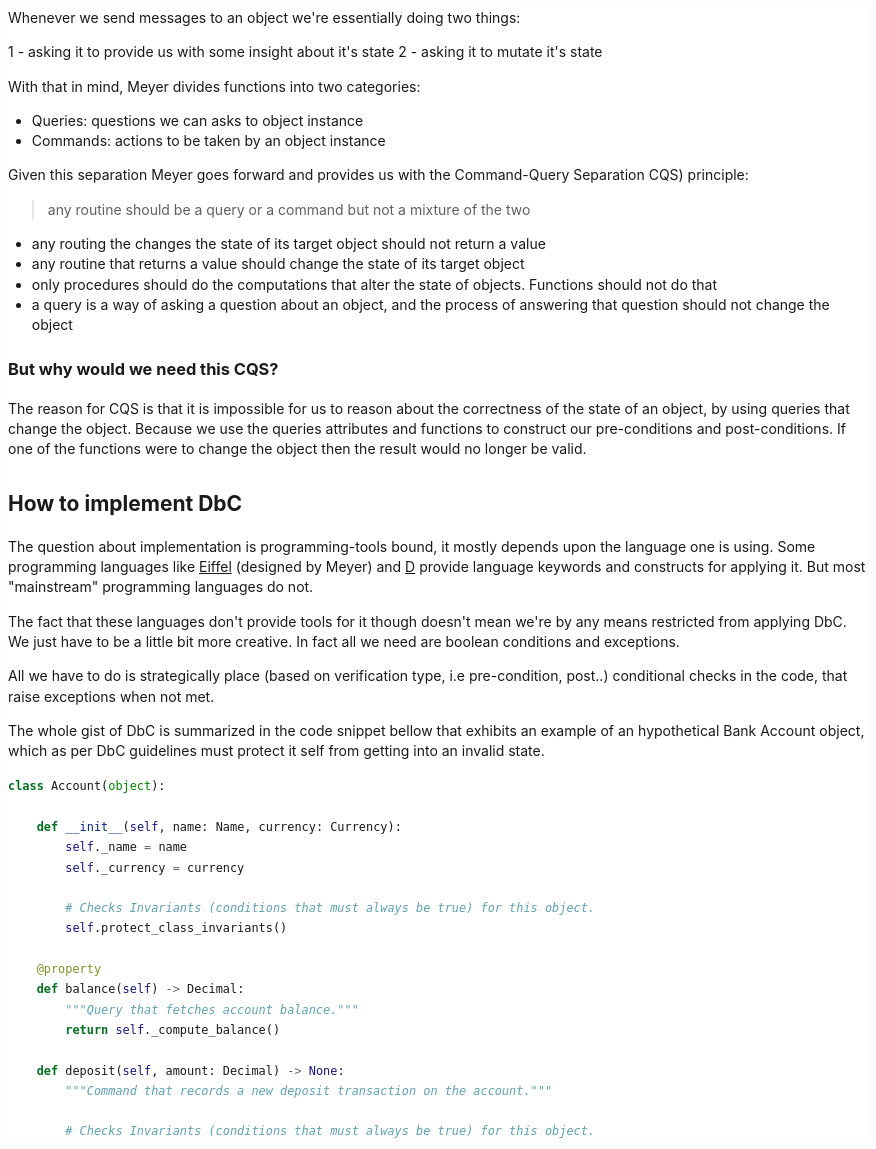 Whenever we send messages to an object we're essentially doing two things:

1 - asking it to provide us with some insight about it's state
2 - asking it to mutate it's state

With that in mind, Meyer divides functions into two categories:

* Queries: questions we can asks to object instance
* Commands: actions to be taken by an object instance

Given this separation Meyer goes forward and provides us with the
Command-Query Separation CQS) principle:

> any routine should be a query or a command but not a mixture of the two

* any routing the changes the state of its target object should not return a value
* any routine that returns a value should change the state of its target object
* only procedures should do the computations that alter the state of objects. Functions should not do that
* a query is a way of asking a question about an object, and the process of answering that question should not change the object

### But why would we need this CQS?

The reason for CQS is that it is impossible for us to reason about the correctness of the state of
an object, by using queries that change the object. Because we use the queries attributes and
functions to construct our pre-conditions and post-conditions. If one of the functions were to
change the object then the result would no longer be valid.

## How to implement DbC

The question about implementation is programming-tools bound, it mostly depends
upon the language one is using. Some programming languages like [Eiffel](https://en.wikipedia.org/wiki/D_(programming_language))
(designed by Meyer) and [D](https://en.wikipedia.org/wiki/Eiffel_(programming_language))
provide language keywords and constructs for applying it. But most "mainstream"
programming languages do not.

The fact that these languages don't provide tools for it though doesn't mean
we're by any means restricted from applying DbC. We just have to be a little bit more
creative. In fact all we need are boolean conditions and exceptions.

All we have to do is strategically place (based on verification type, i.e pre-condition, post..)
conditional checks in the code, that raise exceptions when not met.

The whole gist of DbC is summarized in the code snippet bellow that exhibits an example of an
hypothetical Bank Account object, which as per DbC guidelines must protect it self from getting
into an invalid state.

```python
class Account(object):

    def __init__(self, name: Name, currency: Currency):
        self._name = name
        self._currency = currency

        # Checks Invariants (conditions that must always be true) for this object.
        self.protect_class_invariants()

    @property
    def balance(self) -> Decimal:
        """Query that fetches account balance."""
        return self._compute_balance()

    def deposit(self, amount: Decimal) -> None:
        """Command that records a new deposit transaction on the account."""

        # Checks Invariants (conditions that must always be true) for this object.
```